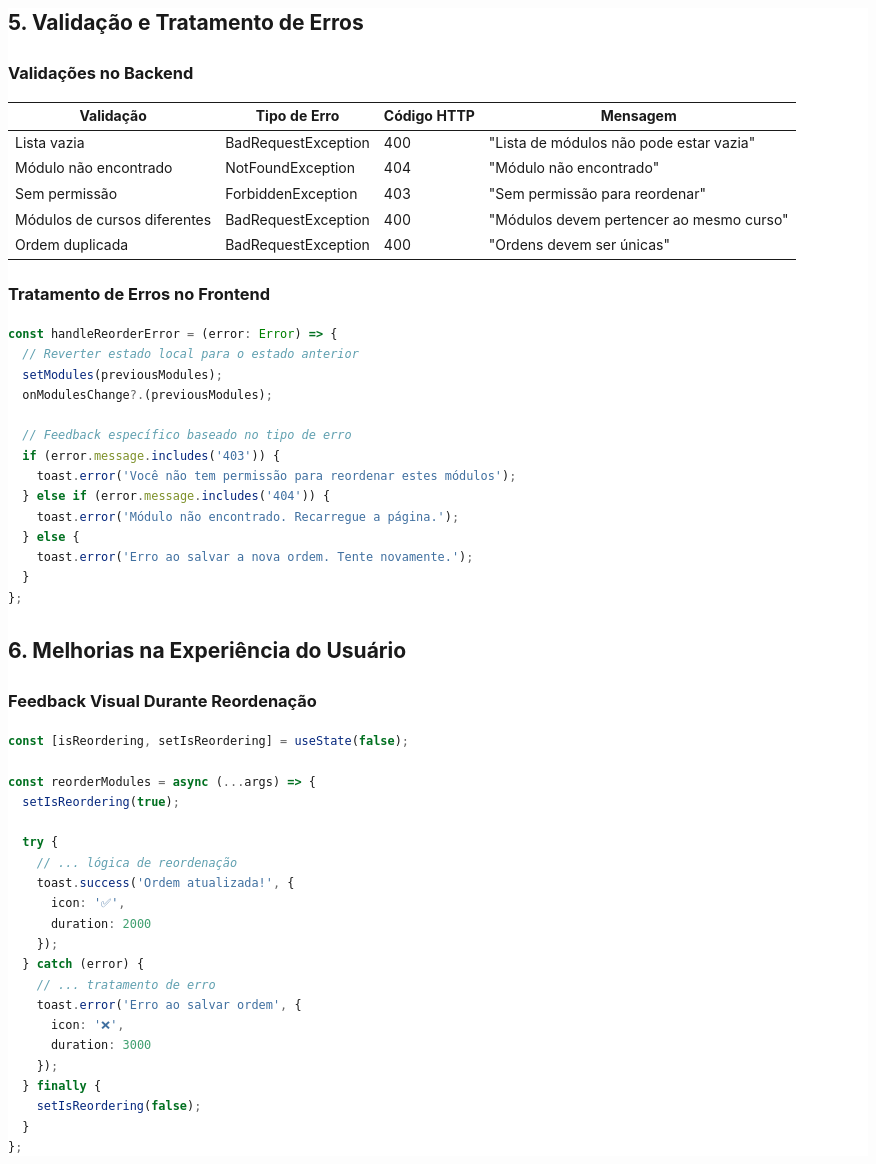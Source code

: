 ## 5. Validação e Tratamento de Erros

### Validações no Backend

| Validação | Tipo de Erro | Código HTTP | Mensagem |
|-----------|--------------|-------------|----------|
| Lista vazia | BadRequestException | 400 | "Lista de módulos não pode estar vazia" |
| Módulo não encontrado | NotFoundException | 404 | "Módulo não encontrado" |
| Sem permissão | ForbiddenException | 403 | "Sem permissão para reordenar" |
| Módulos de cursos diferentes | BadRequestException | 400 | "Módulos devem pertencer ao mesmo curso" |
| Ordem duplicada | BadRequestException | 400 | "Ordens devem ser únicas" |

### Tratamento de Erros no Frontend

```typescript
const handleReorderError = (error: Error) => {
  // Reverter estado local para o estado anterior
  setModules(previousModules);
  onModulesChange?.(previousModules);

  // Feedback específico baseado no tipo de erro
  if (error.message.includes('403')) {
    toast.error('Você não tem permissão para reordenar estes módulos');
  } else if (error.message.includes('404')) {
    toast.error('Módulo não encontrado. Recarregue a página.');
  } else {
    toast.error('Erro ao salvar a nova ordem. Tente novamente.');
  }
};
```

## 6. Melhorias na Experiência do Usuário

### Feedback Visual Durante Reordenação

```typescript
const [isReordering, setIsReordering] = useState(false);

const reorderModules = async (...args) => {
  setIsReordering(true);
  
  try {
    // ... lógica de reordenação
    toast.success('Ordem atualizada!', {
      icon: '✅',
      duration: 2000
    });
  } catch (error) {
    // ... tratamento de erro
    toast.error('Erro ao salvar ordem', {
      icon: '❌',
      duration: 3000
    });
  } finally {
    setIsReordering(false);
  }
};
```
